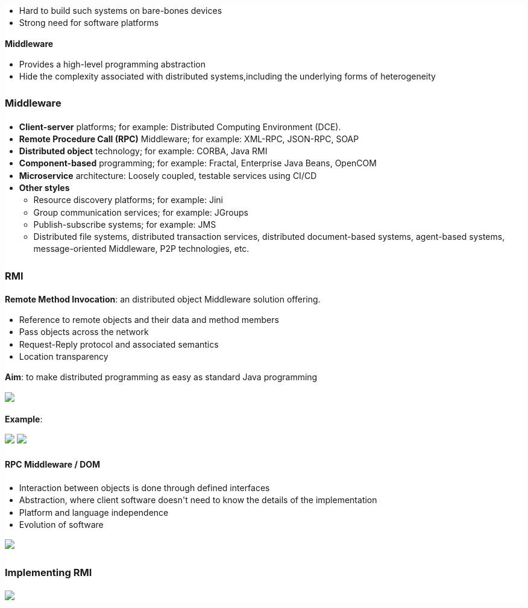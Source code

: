 - Hard to build such systems on bare-bones devices
- Strong need for software platforms

**Middleware**

- Provides a high-level programming abstraction
- Hide the complexity associated with distributed systems,including the underlying forms of heterogeneity

### Middleware

- **Client-server** platforms; for example: Distributed Computing Environment (DCE).
- **Remote Procedure Call (RPC)** Middleware; for example: XML-RPC, JSON-RPC, SOAP
- **Distributed object** technology; for example: CORBA, Java RMI
- **Component-based** programming; for example: Fractal, Enterprise Java Beans, OpenCOM
- **Microservice** architecture: Loosely coupled, testable services using CI/CD
- **Other styles**
  - Resource discovery platforms; for example: Jini
  - Group communication services; for example: JGroups
  - Publish-subscribe systems; for example: JMS
  - Distributed file systems, distributed transaction services, distributed document-based systems, agent-based systems, message-oriented Middleware, P2P technologies, etc.

### RMI

**Remote Method Invocation**: an distributed object Middleware solution offering.

- Reference to remote objects and their data and method members
- Pass objects across the network
- Request-Reply protocol and associated semantics
- Location transparency

**Aim**: to make distributed programming as easy as standard Java programming

![](https://raw.githubusercontent.com/minicoderwen/picwen/main/img/202402131117032.png)

**Example**:

![](https://raw.githubusercontent.com/minicoderwen/picwen/main/img/202402131117056.png)
![](https://raw.githubusercontent.com/minicoderwen/picwen/main/img/202402131118719.png)

#### RPC Middleware / DOM

- Interaction between objects is done through defined interfaces
- Abstraction, where client software doesn't need to know the details of the implementation
- Platform and language independence
- Evolution of software

![](https://raw.githubusercontent.com/minicoderwen/picwen/main/img/202402131118122.png)

### Implementing RMI

![](https://raw.githubusercontent.com/minicoderwen/picwen/main/img/202402131119639.png)
